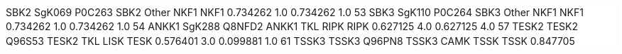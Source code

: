 <td>SBK2</td>
<td>SgK069</td>
<td>P0C263</td>
<td>SBK2</td>
<td>Other</td>
<td>NKF1</td>
<td>NKF1</td>
<td>0.734262</td>
<td>1.0</td>
<td>0.734262</td>
<td>1.0</td>
</tr>
<tr class="even">
<td data-quarto-table-cell-role="th">53</td>
<td>SBK3</td>
<td>SgK110</td>
<td>P0C264</td>
<td>SBK3</td>
<td>Other</td>
<td>NKF1</td>
<td>NKF1</td>
<td>0.734262</td>
<td>1.0</td>
<td>0.734262</td>
<td>1.0</td>
</tr>
<tr class="odd">
<td data-quarto-table-cell-role="th">54</td>
<td>ANKK1</td>
<td>SgK288</td>
<td>Q8NFD2</td>
<td>ANKK1</td>
<td>TKL</td>
<td>RIPK</td>
<td>RIPK</td>
<td>0.627125</td>
<td>4.0</td>
<td>0.627125</td>
<td>4.0</td>
</tr>
<tr class="even">
<td data-quarto-table-cell-role="th">57</td>
<td>TESK2</td>
<td>TESK2</td>
<td>Q96S53</td>
<td>TESK2</td>
<td>TKL</td>
<td>LISK</td>
<td>TESK</td>
<td>0.576401</td>
<td>3.0</td>
<td>0.099881</td>
<td>1.0</td>
</tr>
<tr class="odd">
<td data-quarto-table-cell-role="th">61</td>
<td>TSSK3</td>
<td>TSSK3</td>
<td>Q96PN8</td>
<td>TSSK3</td>
<td>CAMK</td>
<td>TSSK</td>
<td>TSSK</td>
<td>0.847705</td>